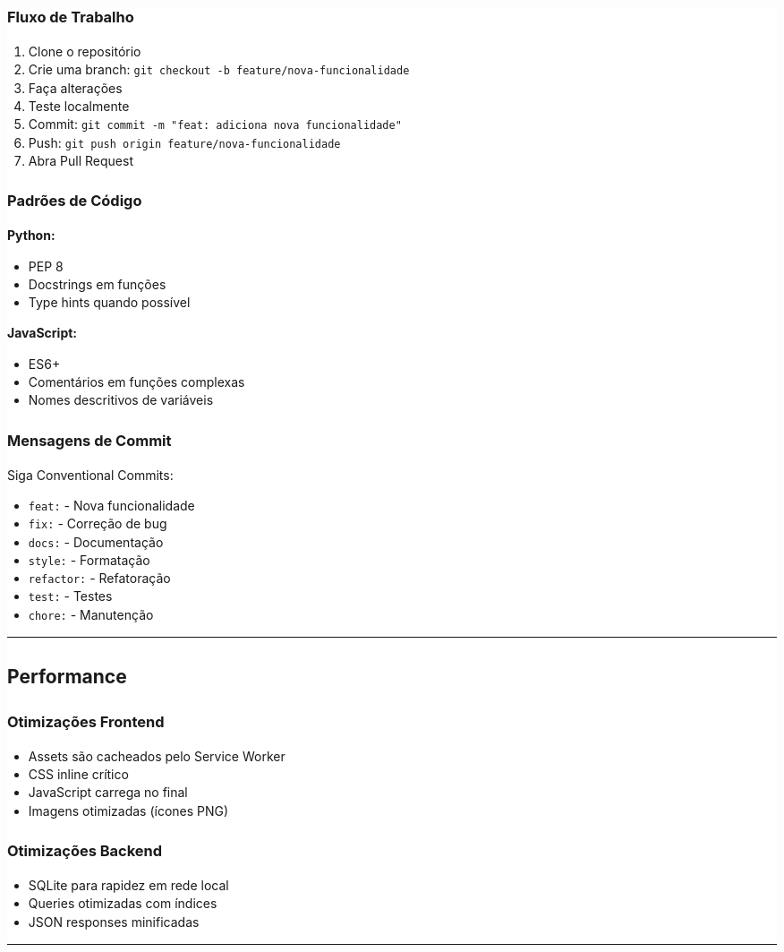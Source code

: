 ### Fluxo de Trabalho

1. Clone o repositório
2. Crie uma branch: `git checkout -b feature/nova-funcionalidade`
3. Faça alterações
4. Teste localmente
5. Commit: `git commit -m "feat: adiciona nova funcionalidade"`
6. Push: `git push origin feature/nova-funcionalidade`
7. Abra Pull Request

### Padrões de Código

**Python:**
- PEP 8
- Docstrings em funções
- Type hints quando possível

**JavaScript:**
- ES6+
- Comentários em funções complexas
- Nomes descritivos de variáveis

### Mensagens de Commit

Siga Conventional Commits:

- `feat:` - Nova funcionalidade
- `fix:` - Correção de bug
- `docs:` - Documentação
- `style:` - Formatação
- `refactor:` - Refatoração
- `test:` - Testes
- `chore:` - Manutenção

---

## Performance

### Otimizações Frontend

- Assets são cacheados pelo Service Worker
- CSS inline crítico
- JavaScript carrega no final
- Imagens otimizadas (ícones PNG)

### Otimizações Backend

- SQLite para rapidez em rede local
- Queries otimizadas com índices
- JSON responses minificadas

---
